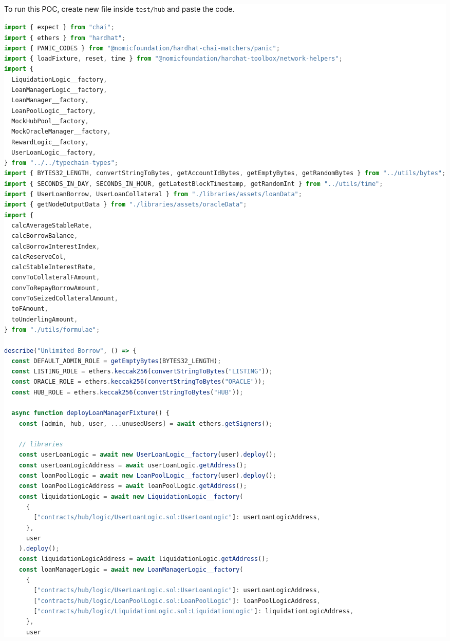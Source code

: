 To run this POC, create new file inside `test/hub` and paste the code.

```js
import { expect } from "chai";
import { ethers } from "hardhat";
import { PANIC_CODES } from "@nomicfoundation/hardhat-chai-matchers/panic";
import { loadFixture, reset, time } from "@nomicfoundation/hardhat-toolbox/network-helpers";
import {
  LiquidationLogic__factory,
  LoanManagerLogic__factory,
  LoanManager__factory,
  LoanPoolLogic__factory,
  MockHubPool__factory,
  MockOracleManager__factory,
  RewardLogic__factory,
  UserLoanLogic__factory,
} from "../../typechain-types";
import { BYTES32_LENGTH, convertStringToBytes, getAccountIdBytes, getEmptyBytes, getRandomBytes } from "../utils/bytes";
import { SECONDS_IN_DAY, SECONDS_IN_HOUR, getLatestBlockTimestamp, getRandomInt } from "../utils/time";
import { UserLoanBorrow, UserLoanCollateral } from "./libraries/assets/loanData";
import { getNodeOutputData } from "./libraries/assets/oracleData";
import {
  calcAverageStableRate,
  calcBorrowBalance,
  calcBorrowInterestIndex,
  calcReserveCol,
  calcStableInterestRate,
  convToCollateralFAmount,
  convToRepayBorrowAmount,
  convToSeizedCollateralAmount,
  toFAmount,
  toUnderlingAmount,
} from "./utils/formulae";

describe("Unlimited Borrow", () => {
  const DEFAULT_ADMIN_ROLE = getEmptyBytes(BYTES32_LENGTH);
  const LISTING_ROLE = ethers.keccak256(convertStringToBytes("LISTING"));
  const ORACLE_ROLE = ethers.keccak256(convertStringToBytes("ORACLE"));
  const HUB_ROLE = ethers.keccak256(convertStringToBytes("HUB"));

  async function deployLoanManagerFixture() {
    const [admin, hub, user, ...unusedUsers] = await ethers.getSigners();

    // libraries
    const userLoanLogic = await new UserLoanLogic__factory(user).deploy();
    const userLoanLogicAddress = await userLoanLogic.getAddress();
    const loanPoolLogic = await new LoanPoolLogic__factory(user).deploy();
    const loanPoolLogicAddress = await loanPoolLogic.getAddress();
    const liquidationLogic = await new LiquidationLogic__factory(
      {
        ["contracts/hub/logic/UserLoanLogic.sol:UserLoanLogic"]: userLoanLogicAddress,
      },
      user
    ).deploy();
    const liquidationLogicAddress = await liquidationLogic.getAddress();
    const loanManagerLogic = await new LoanManagerLogic__factory(
      {
        ["contracts/hub/logic/UserLoanLogic.sol:UserLoanLogic"]: userLoanLogicAddress,
        ["contracts/hub/logic/LoanPoolLogic.sol:LoanPoolLogic"]: loanPoolLogicAddress,
        ["contracts/hub/logic/LiquidationLogic.sol:LiquidationLogic"]: liquidationLogicAddress,
      },
      user
```